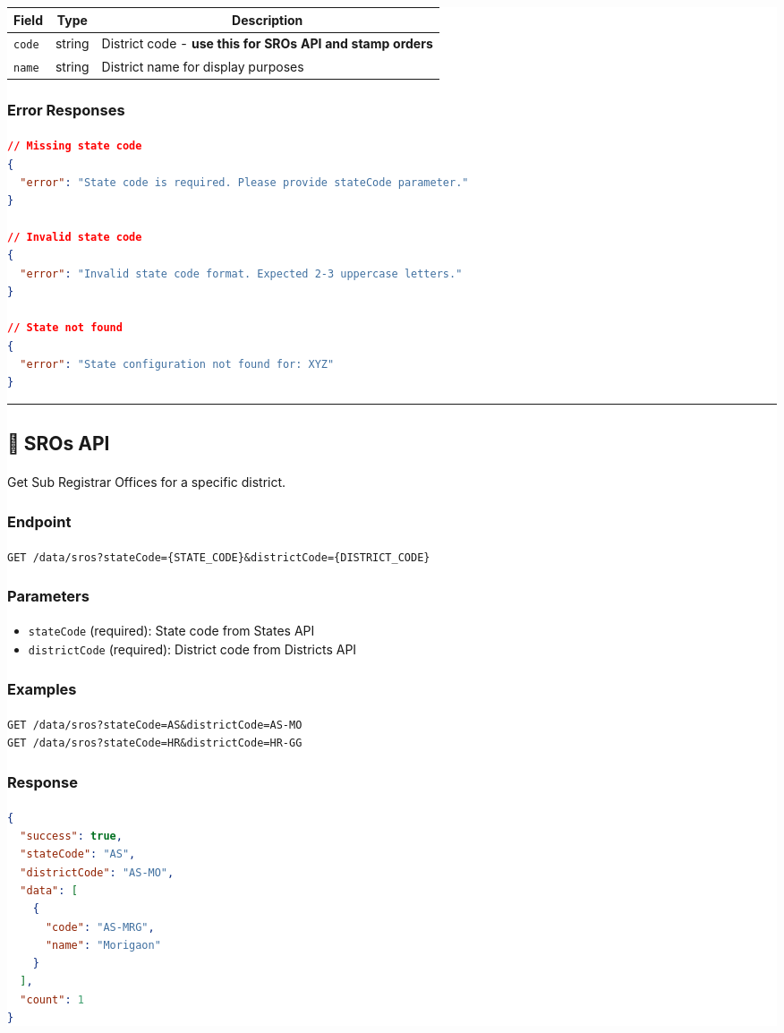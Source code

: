 | Field | Type | Description |
|-------|------|-------------|
| `code` | string | District code - **use this for SROs API and stamp orders** |
| `name` | string | District name for display purposes |

### Error Responses
```json
// Missing state code
{
  "error": "State code is required. Please provide stateCode parameter."
}

// Invalid state code
{
  "error": "Invalid state code format. Expected 2-3 uppercase letters."
}

// State not found
{
  "error": "State configuration not found for: XYZ"
}
```

---

## 🏢 SROs API

Get Sub Registrar Offices for a specific district.

### Endpoint
```http
GET /data/sros?stateCode={STATE_CODE}&districtCode={DISTRICT_CODE}
```

### Parameters
- `stateCode` (required): State code from States API
- `districtCode` (required): District code from Districts API

### Examples
```http
GET /data/sros?stateCode=AS&districtCode=AS-MO
GET /data/sros?stateCode=HR&districtCode=HR-GG
```

### Response
```json
{
  "success": true,
  "stateCode": "AS",
  "districtCode": "AS-MO",
  "data": [
    {
      "code": "AS-MRG",
      "name": "Morigaon"
    }
  ],
  "count": 1
}
```
